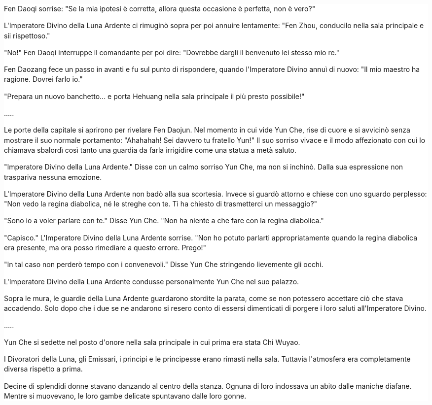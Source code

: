 
Fen Daoqi sorrise: "Se la mia ipotesi è corretta, allora questa occasione è perfetta, non è vero?"


L'Imperatore Divino della Luna Ardente ci rimuginò sopra per poi annuire lentamente: "Fen Zhou, conducilo nella sala principale e sii rispettoso."


"No!" Fen Daoqi interruppe il comandante per poi dire: "Dovrebbe dargli il benvenuto lei stesso mio re."


Fen Daozang fece un passo in avanti e fu sul punto di rispondere, quando l'Imperatore Divino annuì di nuovo: "Il mio maestro ha ragione. Dovrei farlo io."


"Prepara un nuovo banchetto... e porta Hehuang nella sala principale il più presto possibile!"


.....


Le porte della capitale si aprirono per rivelare Fen Daojun. Nel momento in cui vide Yun Che, rise di cuore e si avvicinò senza mostrare il suo normale portamento: "Ahahahah! Sei davvero tu fratello Yun!" Il suo sorriso vivace e il modo affezionato con cui lo chiamava sbalordì così tanto una guardia da farla irrigidire come una statua a metà saluto.


"Imperatore Divino della Luna Ardente." Disse con un calmo sorriso Yun Che, ma non si inchinò. Dalla sua espressione non traspariva nessuna emozione.


L'Imperatore Divino della Luna Ardente non badò alla sua scortesia. Invece si guardò attorno e chiese con uno sguardo perplesso: "Non vedo la regina diabolica, né le streghe con te. Ti ha chiesto di trasmetterci un messaggio?"


"Sono io a voler parlare con te." Disse Yun Che. "Non ha niente a che fare con la regina diabolica."


"Capisco." L'Imperatore Divino della Luna Ardente sorrise. "Non ho potuto parlarti appropriatamente quando la regina diabolica era presente, ma ora posso rimediare a questo errore. Prego!"


"In tal caso non perderò tempo con i convenevoli." Disse Yun Che stringendo lievemente gli occhi.


L'Imperatore Divino della Luna Ardente condusse personalmente Yun Che nel suo palazzo.


Sopra le mura, le guardie della Luna Ardente guardarono stordite la parata, come se non potessero accettare ciò che stava accadendo. Solo dopo che i due se ne andarono si resero conto di essersi dimenticati di porgere i loro saluti all'Imperatore Divino.


.....


Yun Che si sedette nel posto d'onore nella sala principale in cui prima era stata Chi Wuyao.


I Divoratori della Luna, gli Emissari, i principi e le principesse erano rimasti nella sala. Tuttavia l'atmosfera era completamente diversa rispetto a prima.


Decine di splendidi donne stavano danzando al centro della stanza. Ognuna di loro indossava un abito dalle maniche diafane. Mentre si muovevano, le loro gambe delicate spuntavano dalle loro gonne.

